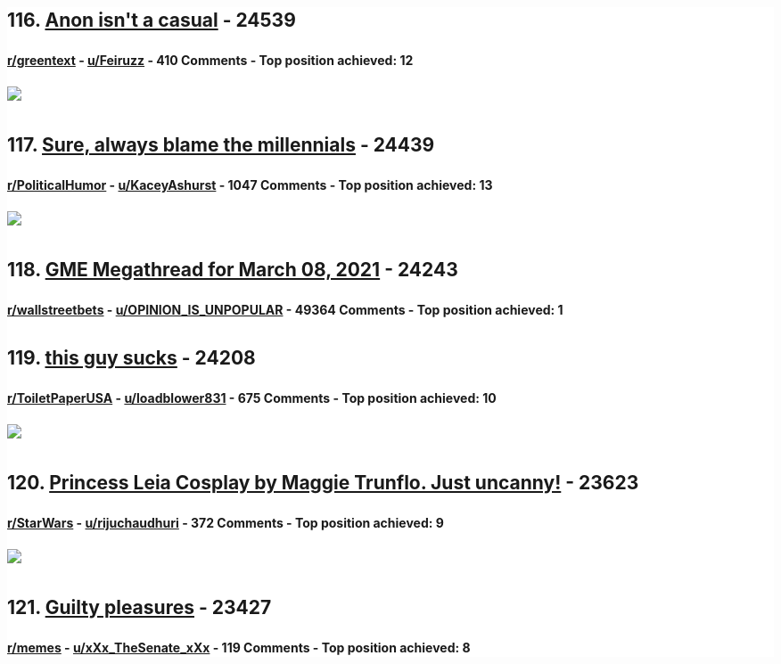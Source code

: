 ## 116. [Anon isn't a casual](http://reddit.com/r/greentext/comments/m0gd1c/anon_isnt_a_casual/) - 24539
#### [r/greentext](http://reddit.com/r/greentext) - [u/Feiruzz](http://reddit.com/u/Feiruzz) - 410 Comments - Top position achieved: 12

<a href="https://i.redd.it/j9hitkmy9tl61.png"><img src="https://a.thumbs.redditmedia.com/WaPwI1eMmuJNY97JojKyjy_9y8_LRJr40EncKg9rcM8.jpg"></img></a>

## 117. [Sure, always blame the millennials](http://reddit.com/r/PoliticalHumor/comments/m0f3da/sure_always_blame_the_millennials/) - 24439
#### [r/PoliticalHumor](http://reddit.com/r/PoliticalHumor) - [u/KaceyAshurst](http://reddit.com/u/KaceyAshurst) - 1047 Comments - Top position achieved: 13

<a href="https://i.imgur.com/SCQFpUu.jpg"><img src="https://b.thumbs.redditmedia.com/knugo_N6xXpz3RrQPeaDv3Azn12w_AX6BjxSaiekQ-I.jpg"></img></a>

## 118. [GME Megathread for March 08, 2021](http://reddit.com/r/wallstreetbets/comments/m0fpgd/gme_megathread_for_march_08_2021/) - 24243
#### [r/wallstreetbets](http://reddit.com/r/wallstreetbets) - [u/OPINION_IS_UNPOPULAR](http://reddit.com/u/OPINION_IS_UNPOPULAR) - 49364 Comments - Top position achieved: 1

## 119. [this guy sucks](http://reddit.com/r/ToiletPaperUSA/comments/m0pfyk/this_guy_sucks/) - 24208
#### [r/ToiletPaperUSA](http://reddit.com/r/ToiletPaperUSA) - [u/loadblower831](http://reddit.com/u/loadblower831) - 675 Comments - Top position achieved: 10

<a href="https://i.redd.it/p72qfek28vl61.png"><img src="https://b.thumbs.redditmedia.com/IIpIi2j7NKtKjBYxkpusoriRWlrSdUEqMlP8cevR7uI.jpg"></img></a>

## 120. [Princess Leia Cosplay by Maggie Trunflo. Just uncanny!](http://reddit.com/r/StarWars/comments/m0egrd/princess_leia_cosplay_by_maggie_trunflo_just/) - 23623
#### [r/StarWars](http://reddit.com/r/StarWars) - [u/rijuchaudhuri](http://reddit.com/u/rijuchaudhuri) - 372 Comments - Top position achieved: 9

<a href="https://www.reddit.com/gallery/m0egrd"><img src="https://a.thumbs.redditmedia.com/gLjaPd3FEagfyafjk_GQ3cICd6elPbhegluKhSD86Q4.jpg"></img></a>

## 121. [Guilty pleasures](http://reddit.com/r/memes/comments/m0acog/guilty_pleasures/) - 23427
#### [r/memes](http://reddit.com/r/memes) - [u/xXx_TheSenate_xXx](http://reddit.com/u/xXx_TheSenate_xXx) - 119 Comments - Top position achieved: 8
